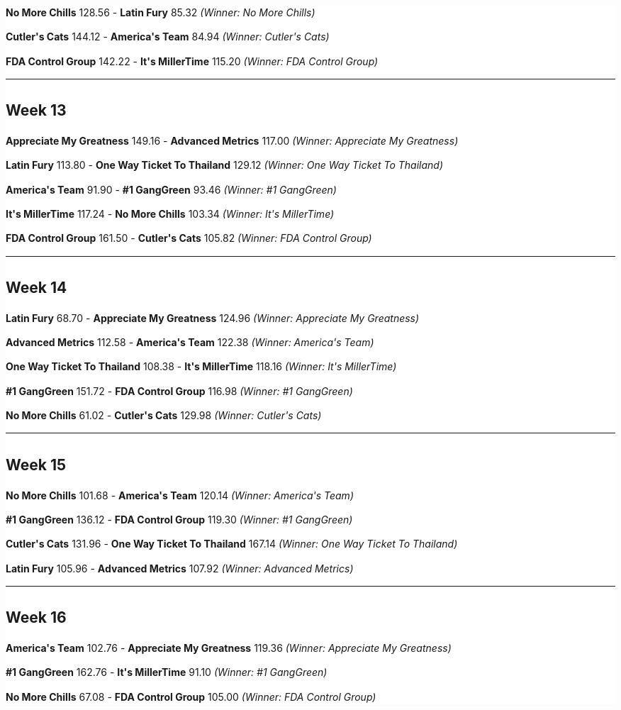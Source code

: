 **No More Chills** 128.56 - **Latin Fury** 85.32 *(Winner: No More Chills)*

**Cutler's Cats** 144.12 - **America's Team** 84.94 *(Winner: Cutler's Cats)*

**FDA Control Group** 142.22 - **It's MillerTime** 115.20 *(Winner: FDA Control Group)*

---

## Week 13

**Appreciate My Greatness** 149.16 - **Advanced Metrics** 117.00 *(Winner: Appreciate My Greatness)*

**Latin Fury** 113.80 - **One Way Ticket  To Thailand** 129.12 *(Winner: One Way Ticket  To Thailand)*

**America's Team** 91.90 - **#1 GangGreen** 93.46 *(Winner: #1 GangGreen)*

**It's MillerTime** 117.24 - **No More Chills** 103.34 *(Winner: It's MillerTime)*

**FDA Control Group** 161.50 - **Cutler's Cats** 105.82 *(Winner: FDA Control Group)*

---

## Week 14

**Latin Fury** 68.70 - **Appreciate My Greatness** 124.96 *(Winner: Appreciate My Greatness)*

**Advanced Metrics** 112.58 - **America's Team** 122.38 *(Winner: America's Team)*

**One Way Ticket  To Thailand** 108.38 - **It's MillerTime** 118.16 *(Winner: It's MillerTime)*

**#1 GangGreen** 151.72 - **FDA Control Group** 116.98 *(Winner: #1 GangGreen)*

**No More Chills** 61.02 - **Cutler's Cats** 129.98 *(Winner: Cutler's Cats)*

---

## Week 15

**No More Chills** 101.68 - **America's Team** 120.14 *(Winner: America's Team)*

**#1 GangGreen** 136.12 - **FDA Control Group** 119.30 *(Winner: #1 GangGreen)*

**Cutler's Cats** 131.96 - **One Way Ticket  To Thailand** 167.14 *(Winner: One Way Ticket  To Thailand)*

**Latin Fury** 105.96 - **Advanced Metrics** 107.92 *(Winner: Advanced Metrics)*

---

## Week 16

**America's Team** 102.76 - **Appreciate My Greatness** 119.36 *(Winner: Appreciate My Greatness)*

**#1 GangGreen** 162.76 - **It's MillerTime** 91.10 *(Winner: #1 GangGreen)*

**No More Chills** 67.08 - **FDA Control Group** 105.00 *(Winner: FDA Control Group)*
